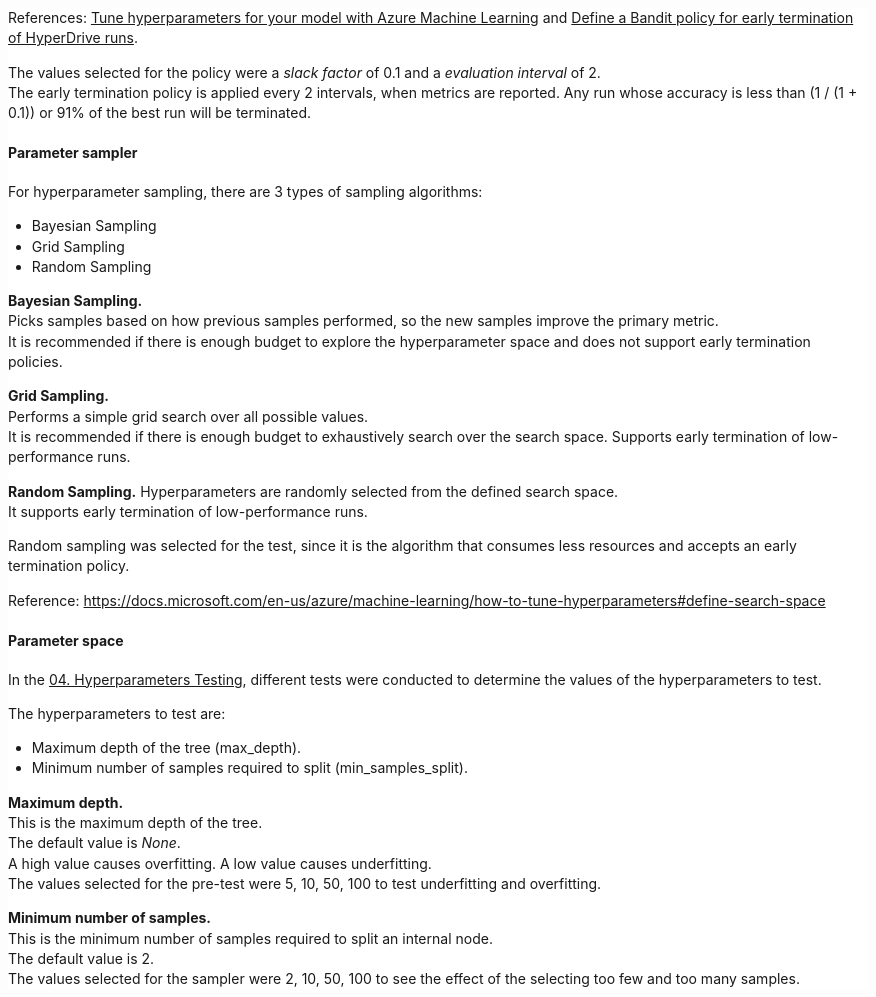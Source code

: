 References: [Tune hyperparameters for your model with Azure Machine Learning](https://docs.microsoft.com/en-us/azure/machine-learning/how-to-tune-hyperparameters) and [Define a Bandit policy for early termination of HyperDrive runs](https://azure.github.io/azureml-sdk-for-r/reference/bandit_policy.html#:~:text=Bandit%20is%20an%20early%20termination,the%20best%20performing%20training%20run.).  

The values selected for the policy were a *slack factor* of 0.1 and a *evaluation interval* of 2.  
The early termination policy is applied every 2 intervals, when metrics are reported. Any run whose accuracy is less than (1 / (1 + 0.1)) or 91\% of the best run will be terminated.  


#### Parameter sampler
For hyperparameter sampling, there are 3 types of sampling algorithms:
* Bayesian Sampling
* Grid Sampling
* Random Sampling

**Bayesian Sampling.**  
Picks samples based on how previous samples performed, so the new samples improve the primary metric.  
It is recommended if there is enough budget to explore the hyperparameter space and does not support early termination policies.  

**Grid Sampling.**  
Performs a simple grid search over all possible values.  
It is recommended if there is enough budget to exhaustively search over the search space. Supports early termination of low-performance runs.  

**Random Sampling.**
Hyperparameters are randomly selected from the defined search space.  
It supports early termination of low-performance runs.  

Random sampling was selected for the test, since it is the algorithm that consumes less resources and accepts an early termination policy.  

Reference: https://docs.microsoft.com/en-us/azure/machine-learning/how-to-tune-hyperparameters#define-search-space  


#### Parameter space
In the [04. Hyperparameters Testing](04.%20Hyperparameters%20Testing.ipynb), different tests were conducted to determine the values of the hyperparameters to test.  

The hyperparameters to test are:
* Maximum depth of the tree (max_depth).  
* Minimum number of samples required to split (min_samples_split).  

**Maximum depth.**  
This is the maximum depth of the tree.  
The default value is *None*.  
A high value causes overfitting. A low value causes underfitting.  
The values selected for the pre-test were 5, 10, 50, 100 to test underfitting and overfitting.  

**Minimum number of samples.**  
This is the minimum number of samples required to split an internal node.  
The default value is 2.  
The values selected for the sampler were 2, 10, 50, 100 to see the effect of the selecting too few and too many samples.  

